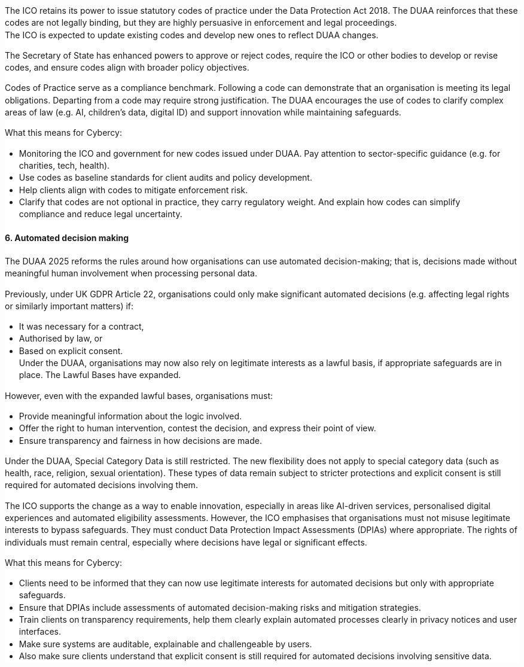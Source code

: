 The ICO retains its power to issue statutory codes of practice under the Data Protection Act 2018. The DUAA reinforces that these codes are not legally binding, but they are highly persuasive in enforcement and legal proceedings.  
The ICO is expected to update existing codes and develop new ones to reflect DUAA changes.

The Secretary of State has enhanced powers to approve or reject codes, require the ICO or other bodies to develop or revise codes, and ensure codes align with broader policy objectives.

Codes of Practice serve as a compliance benchmark. Following a code can demonstrate that an organisation is meeting its legal obligations. Departing from a code may require strong justification. The DUAA encourages the use of codes to clarify complex areas of law (e.g. AI, children’s data, digital ID) and support innovation while maintaining safeguards.

What this means for Cybercy:

- Monitoring the ICO and government for new codes issued under DUAA. Pay attention to sector-specific guidance (e.g. for charities, tech, health).
- Use codes as baseline standards for client audits and policy development.
- Help clients align with codes to mitigate enforcement risk.
- Clarify that codes are not optional in practice, they carry regulatory weight. And explain how codes can simplify compliance and reduce legal uncertainty.

#### 6. Automated decision making

The DUAA 2025 reforms the rules around how organisations can use automated decision-making; that is, decisions made without meaningful human involvement when processing personal data.

Previously, under UK GDPR Article 22, organisations could only make significant automated decisions (e.g. affecting legal rights or similarly important matters) if:  
- It was necessary for a contract,  
- Authorised by law, or  
- Based on explicit consent.  
Under the DUAA, organisations may now also rely on legitimate interests as a lawful basis, if appropriate safeguards are in place. The Lawful Bases have expanded.

However, even with the expanded lawful bases, organisations must:  
- Provide meaningful information about the logic involved.  
- Offer the right to human intervention, contest the decision, and express their point of view.  
- Ensure transparency and fairness in how decisions are made.

Under the DUAA, Special Category Data is still restricted. The new flexibility does not apply to special category data (such as health, race, religion, sexual orientation). These types of data remain subject to stricter protections and explicit consent is still required for automated decisions involving them.

The ICO supports the change as a way to enable innovation, especially in areas like AI-driven services, personalised digital experiences and automated eligibility assessments. However, the ICO emphasises that organisations must not misuse legitimate interests to bypass safeguards. They must conduct Data Protection Impact Assessments (DPIAs) where appropriate. The rights of individuals must remain central, especially where decisions have legal or significant effects.

What this means for Cybercy:

- Clients need to be informed that they can now use legitimate interests for automated decisions but only with appropriate safeguards.
- Ensure that DPIAs include assessments of automated decision-making risks and mitigation strategies.
- Train clients on transparency requirements, help them clearly explain automated processes clearly in privacy notices and user interfaces.
- Make sure systems are auditable, explainable and challengeable by users.
- Also make sure clients understand that explicit consent is still required for automated decisions involving sensitive data.
